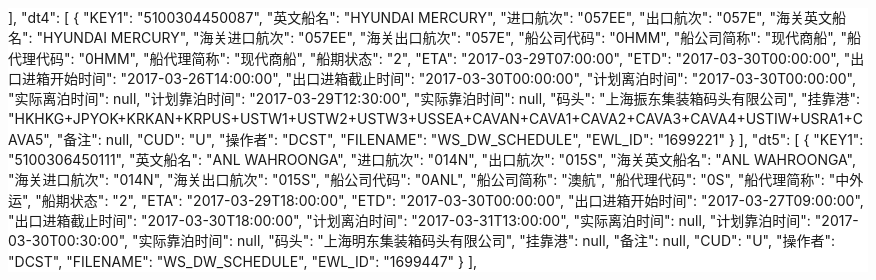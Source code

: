    ],
   "dt4": [
      {
         "KEY1": "5100304450087",
         "英文船名": "HYUNDAI MERCURY",
         "进口航次": "057EE",
         "出口航次": "057E",
         "海关英文船名": "HYUNDAI MERCURY",
         "海关进口航次": "057EE",
         "海关出口航次": "057E",
         "船公司代码": "0HMM",
         "船公司简称": "现代商船",
         "船代理代码": "0HMM",
         "船代理简称": "现代商船",
         "船期状态": "2",
         "ETA": "2017-03-29T07:00:00",
         "ETD": "2017-03-30T00:00:00",
         "出口进箱开始时间": "2017-03-26T14:00:00",
         "出口进箱截止时间": "2017-03-30T00:00:00",
         "计划离泊时间": "2017-03-30T00:00:00",
         "实际离泊时间": null,
         "计划靠泊时间": "2017-03-29T12:30:00",
         "实际靠泊时间": null,
         "码头": "上海振东集装箱码头有限公司",
         "挂靠港": "HKHKG+JPYOK+KRKAN+KRPUS+USTW1+USTW2+USTW3+USSEA+CAVAN+CAVA1+CAVA2+CAVA3+CAVA4+USTIW+USRA1+CAVA5",
         "备注": null,
         "CUD": "U",
         "操作者": "DCST",
         "FILENAME": "WS_DW_SCHEDULE",
         "EWL_ID": "1699221"
      }
   ],
   "dt5": [
      {
         "KEY1": "5100306450111",
         "英文船名": "ANL WAHROONGA",
         "进口航次": "014N",
         "出口航次": "015S",
         "海关英文船名": "ANL WAHROONGA",
         "海关进口航次": "014N",
         "海关出口航次": "015S",
         "船公司代码": "0ANL",
         "船公司简称": "澳航",
         "船代理代码": "0S",
         "船代理简称": "中外运",
         "船期状态": "2",
         "ETA": "2017-03-29T18:00:00",
         "ETD": "2017-03-30T00:00:00",
         "出口进箱开始时间": "2017-03-27T09:00:00",
         "出口进箱截止时间": "2017-03-30T18:00:00",
         "计划离泊时间": "2017-03-31T13:00:00",
         "实际离泊时间": null,
         "计划靠泊时间": "2017-03-30T00:30:00",
         "实际靠泊时间": null,
         "码头": "上海明东集装箱码头有限公司",
         "挂靠港": null,
         "备注": null,
         "CUD": "U",
         "操作者": "DCST",
         "FILENAME": "WS_DW_SCHEDULE",
         "EWL_ID": "1699447"
      }
   ],